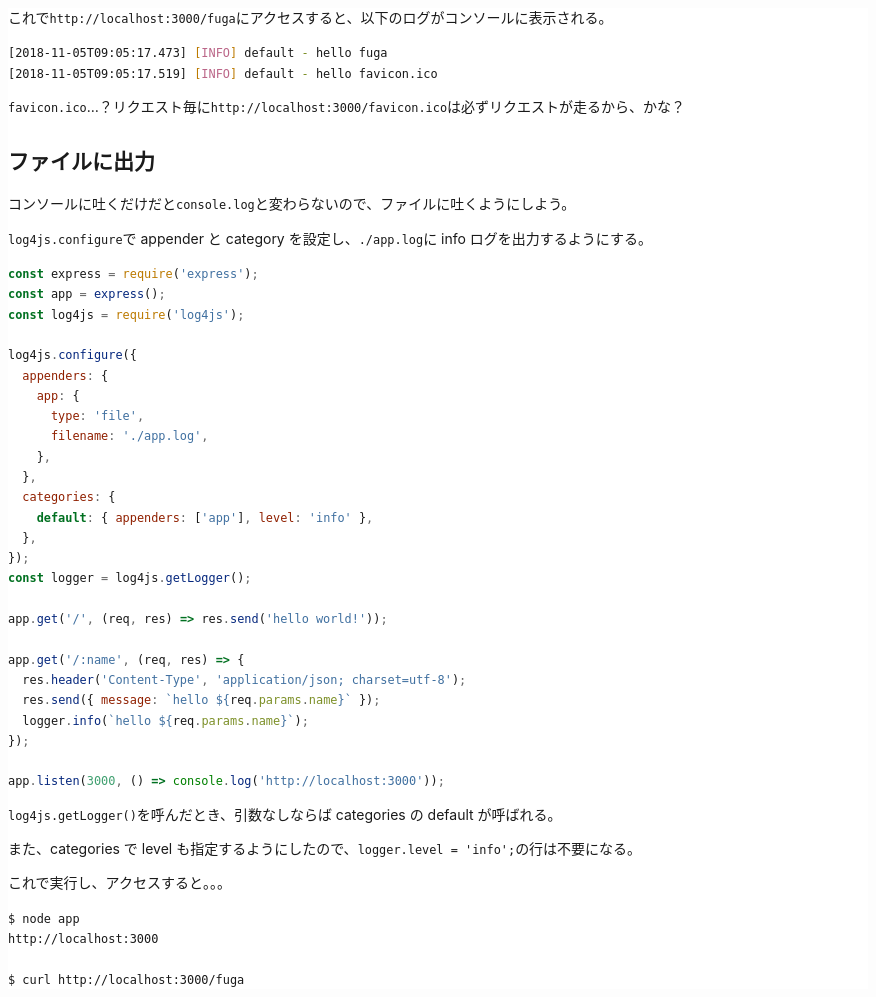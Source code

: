 これで`http://localhost:3000/fuga`にアクセスすると、以下のログがコンソールに表示される。

```bash
[2018-11-05T09:05:17.473] [INFO] default - hello fuga
[2018-11-05T09:05:17.519] [INFO] default - hello favicon.ico
```

`favicon.ico`…？リクエスト毎に`http://localhost:3000/favicon.ico`は必ずリクエストが走るから、かな？

## ファイルに出力

コンソールに吐くだけだと`console.log`と変わらないので、ファイルに吐くようにしよう。

`log4js.configure`で appender と category を設定し、`./app.log`に info ログを出力するようにする。

```js
const express = require('express');
const app = express();
const log4js = require('log4js');

log4js.configure({
  appenders: {
    app: {
      type: 'file',
      filename: './app.log',
    },
  },
  categories: {
    default: { appenders: ['app'], level: 'info' },
  },
});
const logger = log4js.getLogger();

app.get('/', (req, res) => res.send('hello world!'));

app.get('/:name', (req, res) => {
  res.header('Content-Type', 'application/json; charset=utf-8');
  res.send({ message: `hello ${req.params.name}` });
  logger.info(`hello ${req.params.name}`);
});

app.listen(3000, () => console.log('http://localhost:3000'));
```

`log4js.getLogger()`を呼んだとき、引数なしならば categories の default が呼ばれる。

また、categories で level も指定するようにしたので、`logger.level = 'info';`の行は不要になる。

これで実行し、アクセスすると。。。

```bash
$ node app
http://localhost:3000

$ curl http://localhost:3000/fuga
```
